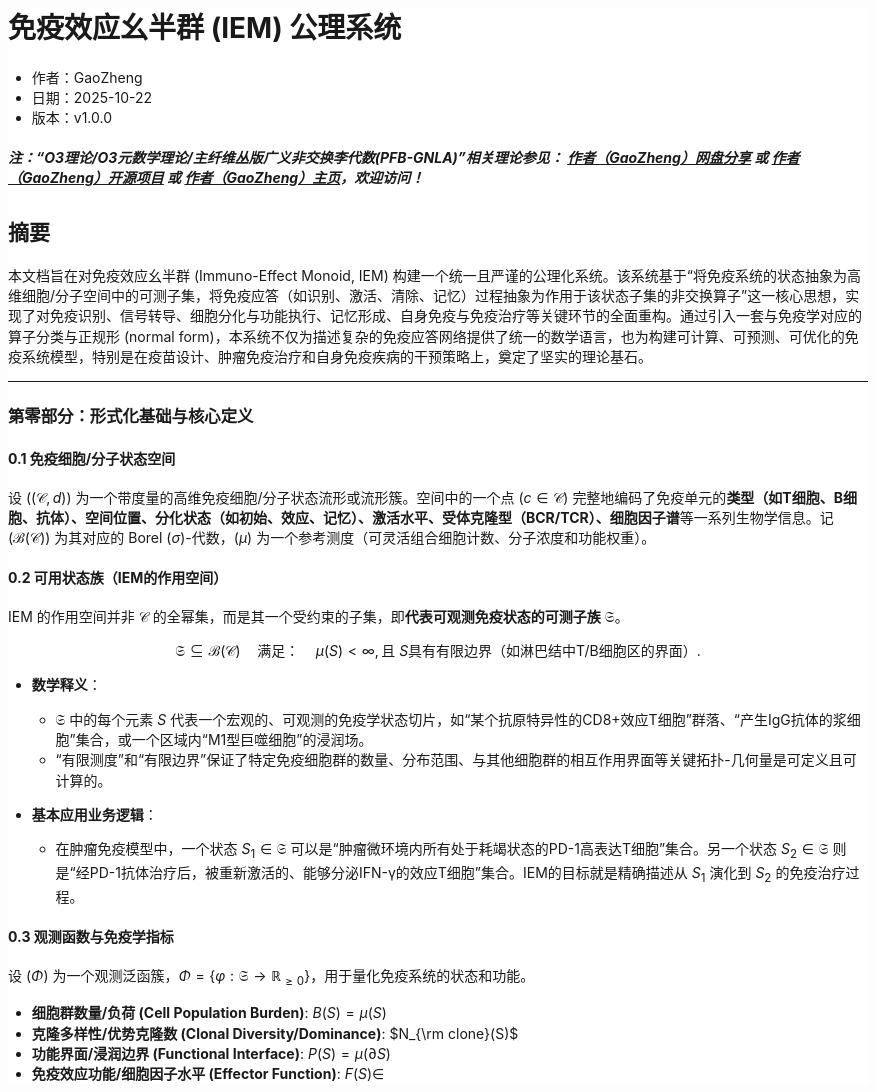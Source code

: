 # 免疫效应幺半群 (IEM) 公理系统

- 作者：GaoZheng
- 日期：2025-10-22
- 版本：v1.0.0

#### ***注：“O3理论/O3元数学理论/主纤维丛版广义非交换李代数(PFB-GNLA)”相关理论参见： [作者（GaoZheng）网盘分享](https://drive.google.com/drive/folders/1lrgVtvhEq8cNal0Aa0AjeCNQaRA8WERu?usp=sharing) 或 [作者（GaoZheng）开源项目](https://github.com/CTaiDeng/open_meta_mathematical_theory) 或 [作者（GaoZheng）主页](https://mymetamathematics.blogspot.com)，欢迎访问！***

## 摘要
本文档旨在对免疫效应幺半群 (Immuno-Effect Monoid, IEM) 构建一个统一且严谨的公理化系统。该系统基于“将免疫系统的状态抽象为高维细胞/分子空间中的可测子集，将免疫应答（如识别、激活、清除、记忆）过程抽象为作用于该状态子集的非交换算子”这一核心思想，实现了对免疫识别、信号转导、细胞分化与功能执行、记忆形成、自身免疫与免疫治疗等关键环节的全面重构。通过引入一套与免疫学对应的算子分类与正规形 (normal form)，本系统不仅为描述复杂的免疫应答网络提供了统一的数学语言，也为构建可计算、可预测、可优化的免疫系统模型，特别是在疫苗设计、肿瘤免疫治疗和自身免疫疾病的干预策略上，奠定了坚实的理论基石。

---

### 第零部分：形式化基础与核心定义

#### **0.1 免疫细胞/分子状态空间**

设 $((\mathcal C,d))$ 为一个带度量的高维免疫细胞/分子状态流形或流形簇。空间中的一个点 $(c \in \mathcal C)$ 完整地编码了免疫单元的**类型（如T细胞、B细胞、抗体）、空间位置、分化状态（如初始、效应、记忆）、激活水平、受体克隆型（BCR/TCR）、细胞因子谱**等一系列生物学信息。记 $(\mathcal B(\mathcal C))$ 为其对应的 Borel $(\sigma)$-代数，$(\mu)$ 为一个参考测度（可灵活组合细胞计数、分子浓度和功能权重）。

#### **0.2 可用状态族（IEM的作用空间）**

IEM 的作用空间并非 $\mathcal C$ 的全幂集，而是其一个受约束的子集，即**代表可观测免疫状态的可测子族** $\mathfrak S$。

$$
\mathfrak S \subseteq \mathcal B(\mathcal C) \quad \text{满足：} \quad \mu(S)<\infty, \text{且 } S \text{具有有限边界（如淋巴结中T/B细胞区的界面）}.
$$

*   **数学释义**：
    *   $\mathfrak S$ 中的每个元素 $S$ 代表一个宏观的、可观测的免疫学状态切片，如“某个抗原特异性的CD8+效应T细胞”群落、“产生IgG抗体的浆细胞”集合，或一个区域内“M1型巨噬细胞”的浸润场。
    *   “有限测度”和“有限边界”保证了特定免疫细胞群的数量、分布范围、与其他细胞群的相互作用界面等关键拓扑-几何量是可定义且可计算的。

*   **基本应用业务逻辑**：
    *   在肿瘤免疫模型中，一个状态 $S_1 \in \mathfrak S$ 可以是“肿瘤微环境内所有处于耗竭状态的PD-1高表达T细胞”集合。另一个状态 $S_2 \in \mathfrak S$ 则是“经PD-1抗体治疗后，被重新激活的、能够分泌IFN-γ的效应T细胞”集合。IEM的目标就是精确描述从 $S_1$ 演化到 $S_2$ 的免疫治疗过程。

#### **0.3 观测函数与免疫学指标**

设 $(\Phi)$ 为一个观测泛函簇，$\Phi=\{\varphi:\mathfrak S\to\mathbb R_{\ge 0}\}$，用于量化免疫系统的状态和功能。

*   **细胞群数量/负荷 (Cell Population Burden)**: $B(S)=\mu(S)$
*   **克隆多样性/优势克隆数 (Clonal Diversity/Dominance)**: $N_{\rm clone}(S)$
*   **功能界面/浸润边界 (Functional Interface)**: $P(S)=\mu(\partial S)$
*   **免疫效应功能/细胞因子水平 (Effector Function)**: $F(S)\in$
